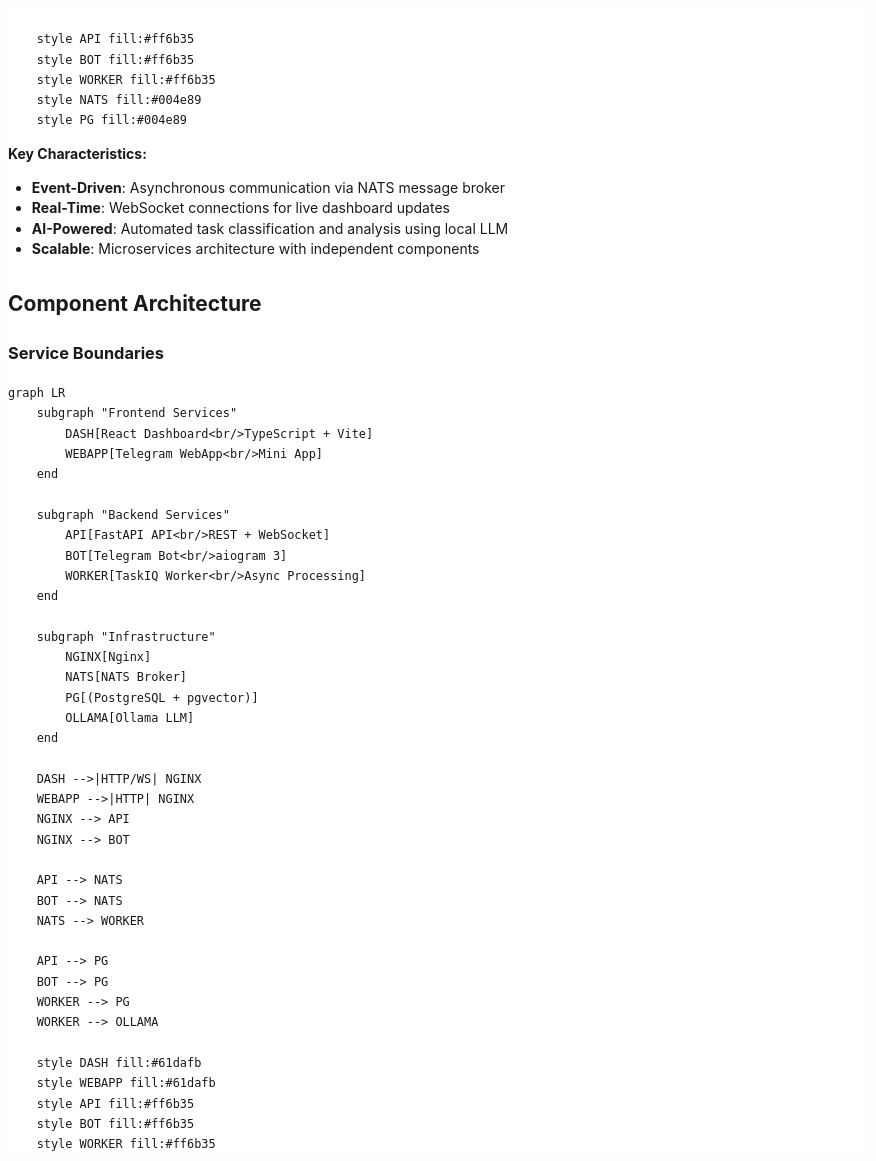 ```mermaid

    style API fill:#ff6b35
    style BOT fill:#ff6b35
    style WORKER fill:#ff6b35
    style NATS fill:#004e89
    style PG fill:#004e89
```

**Key Characteristics:**

- **Event-Driven**: Asynchronous communication via NATS message broker
- **Real-Time**: WebSocket connections for live dashboard updates
- **AI-Powered**: Automated task classification and analysis using local LLM
- **Scalable**: Microservices architecture with independent components

## Component Architecture

### Service Boundaries

```mermaid
graph LR
    subgraph "Frontend Services"
        DASH[React Dashboard<br/>TypeScript + Vite]
        WEBAPP[Telegram WebApp<br/>Mini App]
    end

    subgraph "Backend Services"
        API[FastAPI API<br/>REST + WebSocket]
        BOT[Telegram Bot<br/>aiogram 3]
        WORKER[TaskIQ Worker<br/>Async Processing]
    end

    subgraph "Infrastructure"
        NGINX[Nginx]
        NATS[NATS Broker]
        PG[(PostgreSQL + pgvector)]
        OLLAMA[Ollama LLM]
    end

    DASH -->|HTTP/WS| NGINX
    WEBAPP -->|HTTP| NGINX
    NGINX --> API
    NGINX --> BOT

    API --> NATS
    BOT --> NATS
    NATS --> WORKER

    API --> PG
    BOT --> PG
    WORKER --> PG
    WORKER --> OLLAMA

    style DASH fill:#61dafb
    style WEBAPP fill:#61dafb
    style API fill:#ff6b35
    style BOT fill:#ff6b35
    style WORKER fill:#ff6b35
```
